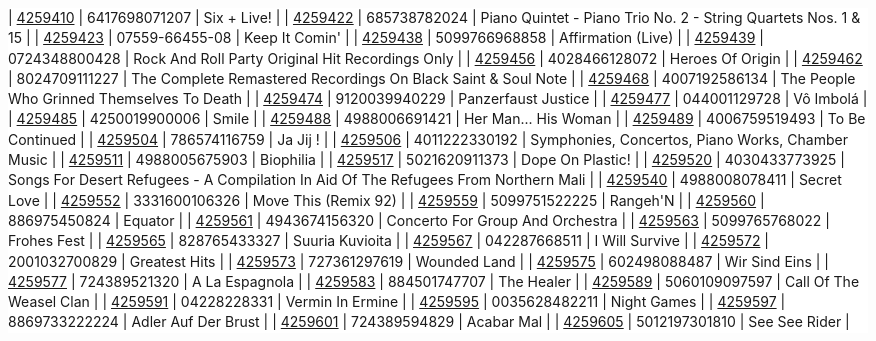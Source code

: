 | [4259410](https://www.discogs.com/release/4259410) | 6417698071207 | Six + Live! |
| [4259422](https://www.discogs.com/release/4259422) | 685738782024 | Piano Quintet - Piano Trio No. 2 - String Quartets Nos. 1 & 15 |
| [4259423](https://www.discogs.com/release/4259423) | 07559-66455-08 | Keep It Comin' |
| [4259438](https://www.discogs.com/release/4259438) | 5099766968858 | Affirmation (Live) |
| [4259439](https://www.discogs.com/release/4259439) | 0724348800428 | Rock And Roll Party Original Hit Recordings Only |
| [4259456](https://www.discogs.com/release/4259456) | 4028466128072 | Heroes Of Origin |
| [4259462](https://www.discogs.com/release/4259462) | 8024709111227 | The Complete Remastered Recordings On Black Saint & Soul Note |
| [4259468](https://www.discogs.com/release/4259468) | 4007192586134 | The People Who Grinned Themselves To Death |
| [4259474](https://www.discogs.com/release/4259474) | 9120039940229 | Panzerfaust Justice |
| [4259477](https://www.discogs.com/release/4259477) | 044001129728 | Vô Imbolá |
| [4259485](https://www.discogs.com/release/4259485) | 4250019900006 | Smile |
| [4259488](https://www.discogs.com/release/4259488) | 4988006691421 | Her Man... His Woman |
| [4259489](https://www.discogs.com/release/4259489) | 4006759519493 | To Be Continued |
| [4259504](https://www.discogs.com/release/4259504) | 786574116759 | Ja Jij ! |
| [4259506](https://www.discogs.com/release/4259506) | 4011222330192 | Symphonies, Concertos, Piano Works, Chamber Music |
| [4259511](https://www.discogs.com/release/4259511) | 4988005675903 | Biophilia |
| [4259517](https://www.discogs.com/release/4259517) | 5021620911373 | Dope On Plastic! |
| [4259520](https://www.discogs.com/release/4259520) | 4030433773925 | Songs For Desert Refugees - A Compilation In Aid Of The Refugees From Northern Mali |
| [4259540](https://www.discogs.com/release/4259540) | 4988008078411 | Secret Love |
| [4259552](https://www.discogs.com/release/4259552) | 3331600106326 | Move This (Remix 92) |
| [4259559](https://www.discogs.com/release/4259559) | 5099751522225 | Rangeh'N |
| [4259560](https://www.discogs.com/release/4259560) | 886975450824 | Equator |
| [4259561](https://www.discogs.com/release/4259561) | 4943674156320 | Concerto For Group And Orchestra |
| [4259563](https://www.discogs.com/release/4259563) | 5099765768022 | Frohes Fest |
| [4259565](https://www.discogs.com/release/4259565) | 828765433327 | Suuria Kuvioita |
| [4259567](https://www.discogs.com/release/4259567) | 042287668511 | I Will Survive |
| [4259572](https://www.discogs.com/release/4259572) | 2001032700829 | Greatest Hits |
| [4259573](https://www.discogs.com/release/4259573) | 727361297619 | Wounded Land |
| [4259575](https://www.discogs.com/release/4259575) | 602498088487 | Wir Sind Eins |
| [4259577](https://www.discogs.com/release/4259577) | 724389521320 | A La Espagnola |
| [4259583](https://www.discogs.com/release/4259583) | 884501747707 | The Healer |
| [4259589](https://www.discogs.com/release/4259589) | 5060109097597 | Call Of The Weasel Clan |
| [4259591](https://www.discogs.com/release/4259591) | 04228228331 | Vermin In Ermine |
| [4259595](https://www.discogs.com/release/4259595) | 0035628482211 | Night Games |
| [4259597](https://www.discogs.com/release/4259597) | 8869733222224 | Adler Auf Der Brust |
| [4259601](https://www.discogs.com/release/4259601) | 724389594829 | Acabar Mal |
| [4259605](https://www.discogs.com/release/4259605) | 5012197301810 | See See Rider |